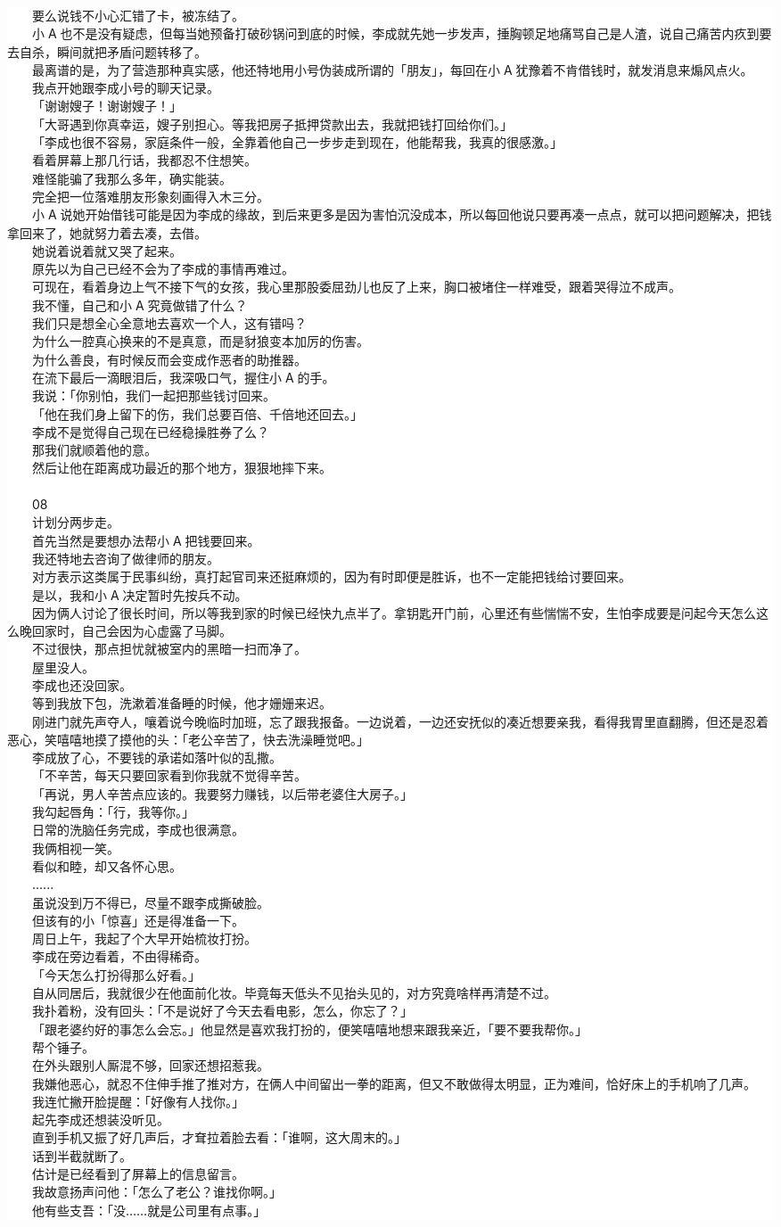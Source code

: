 &emsp;&emsp;要么说钱不小心汇错了卡，被冻结了。  
&emsp;&emsp;小 A 也不是没有疑虑，但每当她预备打破砂锅问到底的时候，李成就先她一步发声，捶胸顿足地痛骂自己是人渣，说自己痛苦内疚到要去自杀，瞬间就把矛盾问题转移了。  
&emsp;&emsp;最离谱的是，为了营造那种真实感，他还特地用小号伪装成所谓的「朋友」，每回在小 A 犹豫着不肯借钱时，就发消息来煽风点火。  
&emsp;&emsp;我点开她跟李成小号的聊天记录。  
&emsp;&emsp;「谢谢嫂子！谢谢嫂子！」  
&emsp;&emsp;「大哥遇到你真幸运，嫂子别担心。等我把房子抵押贷款出去，我就把钱打回给你们。」  
&emsp;&emsp;「李成也很不容易，家庭条件一般，全靠着他自己一步步走到现在，他能帮我，我真的很感激。」  
&emsp;&emsp;看着屏幕上那几行话，我都忍不住想笑。  
&emsp;&emsp;难怪能骗了我那么多年，确实能装。  
&emsp;&emsp;完全把一位落难朋友形象刻画得入木三分。  
&emsp;&emsp;小 A 说她开始借钱可能是因为李成的缘故，到后来更多是因为害怕沉没成本，所以每回他说只要再凑一点点，就可以把问题解决，把钱拿回来了，她就努力着去凑，去借。  
&emsp;&emsp;她说着说着就又哭了起来。  
&emsp;&emsp;原先以为自己已经不会为了李成的事情再难过。  
&emsp;&emsp;可现在，看着身边上气不接下气的女孩，我心里那股委屈劲儿也反了上来，胸口被堵住一样难受，跟着哭得泣不成声。  
&emsp;&emsp;我不懂，自己和小 A 究竟做错了什么？  
&emsp;&emsp;我们只是想全心全意地去喜欢一个人，这有错吗？  
&emsp;&emsp;为什么一腔真心换来的不是真意，而是豺狼变本加厉的伤害。  
&emsp;&emsp;为什么善良，有时候反而会变成作恶者的助推器。  
&emsp;&emsp;在流下最后一滴眼泪后，我深吸口气，握住小 A 的手。  
&emsp;&emsp;我说：「你别怕，我们一起把那些钱讨回来。  
&emsp;&emsp;「他在我们身上留下的伤，我们总要百倍、千倍地还回去。」  
&emsp;&emsp;李成不是觉得自己现在已经稳操胜券了么？  
&emsp;&emsp;那我们就顺着他的意。  
&emsp;&emsp;然后让他在距离成功最近的那个地方，狠狠地摔下来。  
&emsp;&emsp;   
&emsp;&emsp;08  
&emsp;&emsp;计划分两步走。  
&emsp;&emsp;首先当然是要想办法帮小 A 把钱要回来。  
&emsp;&emsp;我还特地去咨询了做律师的朋友。  
&emsp;&emsp;对方表示这类属于民事纠纷，真打起官司来还挺麻烦的，因为有时即便是胜诉，也不一定能把钱给讨要回来。  
&emsp;&emsp;是以，我和小 A 决定暂时先按兵不动。  
&emsp;&emsp;因为俩人讨论了很长时间，所以等我到家的时候已经快九点半了。拿钥匙开门前，心里还有些惴惴不安，生怕李成要是问起今天怎么这么晚回家时，自己会因为心虚露了马脚。  
&emsp;&emsp;不过很快，那点担忧就被室内的黑暗一扫而净了。  
&emsp;&emsp;屋里没人。  
&emsp;&emsp;李成也还没回家。  
&emsp;&emsp;等到我放下包，洗漱着准备睡的时候，他才姗姗来迟。  
&emsp;&emsp;刚进门就先声夺人，嚷着说今晚临时加班，忘了跟我报备。一边说着，一边还安抚似的凑近想要亲我，看得我胃里直翻腾，但还是忍着恶心，笑嘻嘻地摸了摸他的头：「老公辛苦了，快去洗澡睡觉吧。」  
&emsp;&emsp;李成放了心，不要钱的承诺如落叶似的乱撒。  
&emsp;&emsp;「不辛苦，每天只要回家看到你我就不觉得辛苦。  
&emsp;&emsp;「再说，男人辛苦点应该的。我要努力赚钱，以后带老婆住大房子。」  
&emsp;&emsp;我勾起唇角：「行，我等你。」  
&emsp;&emsp;日常的洗脑任务完成，李成也很满意。  
&emsp;&emsp;我俩相视一笑。  
&emsp;&emsp;看似和睦，却又各怀心思。  
&emsp;&emsp;......  
&emsp;&emsp;虽说没到万不得已，尽量不跟李成撕破脸。  
&emsp;&emsp;但该有的小「惊喜」还是得准备一下。  
&emsp;&emsp;周日上午，我起了个大早开始梳妆打扮。  
&emsp;&emsp;李成在旁边看着，不由得稀奇。  
&emsp;&emsp;「今天怎么打扮得那么好看。」  
&emsp;&emsp;自从同居后，我就很少在他面前化妆。毕竟每天低头不见抬头见的，对方究竟啥样再清楚不过。  
&emsp;&emsp;我扑着粉，没有回头：「不是说好了今天去看电影，怎么，你忘了？」  
&emsp;&emsp;「跟老婆约好的事怎么会忘。」他显然是喜欢我打扮的，便笑嘻嘻地想来跟我亲近，「要不要我帮你。」  
&emsp;&emsp;帮个锤子。  
&emsp;&emsp;在外头跟别人厮混不够，回家还想招惹我。  
&emsp;&emsp;我嫌他恶心，就忍不住伸手推了推对方，在俩人中间留出一拳的距离，但又不敢做得太明显，正为难间，恰好床上的手机响了几声。  
&emsp;&emsp;我连忙撇开脸提醒：「好像有人找你。」  
&emsp;&emsp;起先李成还想装没听见。  
&emsp;&emsp;直到手机又振了好几声后，才耷拉着脸去看：「谁啊，这大周末的。」  
&emsp;&emsp;话到半截就断了。  
&emsp;&emsp;估计是已经看到了屏幕上的信息留言。  
&emsp;&emsp;我故意扬声问他：「怎么了老公？谁找你啊。」  
&emsp;&emsp;他有些支吾：「没……就是公司里有点事。」  